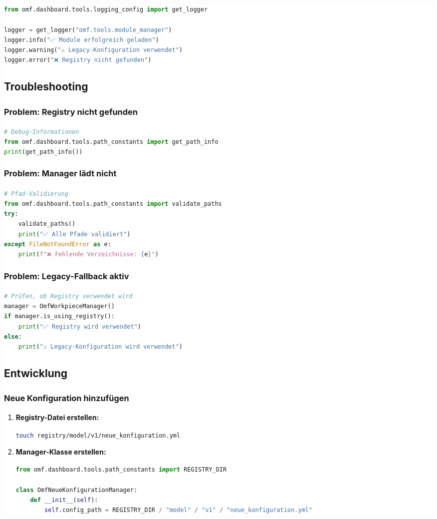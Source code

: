 ```python
from omf.dashboard.tools.logging_config import get_logger

logger = get_logger("omf.tools.module_manager")
logger.info("✅ Module erfolgreich geladen")
logger.warning("⚠️ Legacy-Konfiguration verwendet")
logger.error("❌ Registry nicht gefunden")
```

## Troubleshooting

### Problem: Registry nicht gefunden

```python
# Debug-Informationen
from omf.dashboard.tools.path_constants import get_path_info
print(get_path_info())
```

### Problem: Manager lädt nicht

```python
# Pfad-Validierung
from omf.dashboard.tools.path_constants import validate_paths
try:
    validate_paths()
    print("✅ Alle Pfade validiert")
except FileNotFoundError as e:
    print(f"❌ Fehlende Verzeichnisse: {e}")
```

### Problem: Legacy-Fallback aktiv

```python
# Prüfen, ob Registry verwendet wird
manager = OmfWorkpieceManager()
if manager.is_using_registry():
    print("✅ Registry wird verwendet")
else:
    print("⚠️ Legacy-Konfiguration wird verwendet")
```

## Entwicklung

### Neue Konfiguration hinzufügen

1. **Registry-Datei erstellen:**
   ```bash
   touch registry/model/v1/neue_konfiguration.yml
   ```

2. **Manager-Klasse erstellen:**
   ```python
   from omf.dashboard.tools.path_constants import REGISTRY_DIR
   
   class OmfNeueKonfigurationManager:
       def __init__(self):
           self.config_path = REGISTRY_DIR / "model" / "v1" / "neue_konfiguration.yml"
   ```
